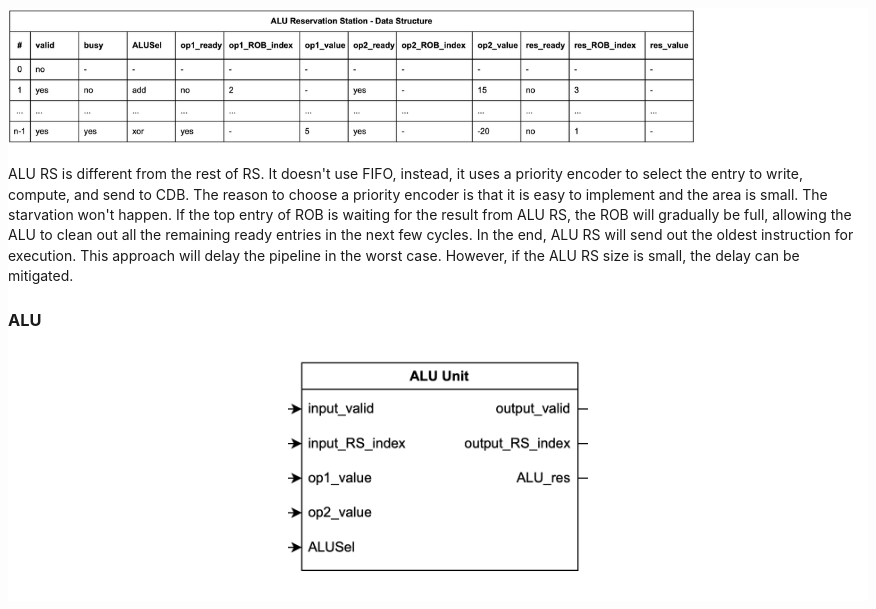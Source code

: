 <img src="table_images/ALU_RS_tale.png" alt="ALU_table" width="80%"/>
</p>

ALU RS is different from the rest of RS. It doesn't use FIFO, instead, it uses a priority encoder to select the entry to write, compute, and send to CDB. The reason to choose a priority encoder is that it is easy to implement and the area is small. The starvation won't happen. If the top entry of ROB is waiting for the result from ALU RS, the ROB will gradually be full, allowing the ALU to clean out all the remaining ready entries in the next few cycles. In the end, ALU RS will send out the oldest instruction for execution. This approach will delay the pipeline in the worst case. However, if the ALU RS size is small, the delay can be mitigated.

### ALU
<p align="center">
<img src="module_images/ALU_unit.png" alt="ALU_unit" width="300"/>
</p>
